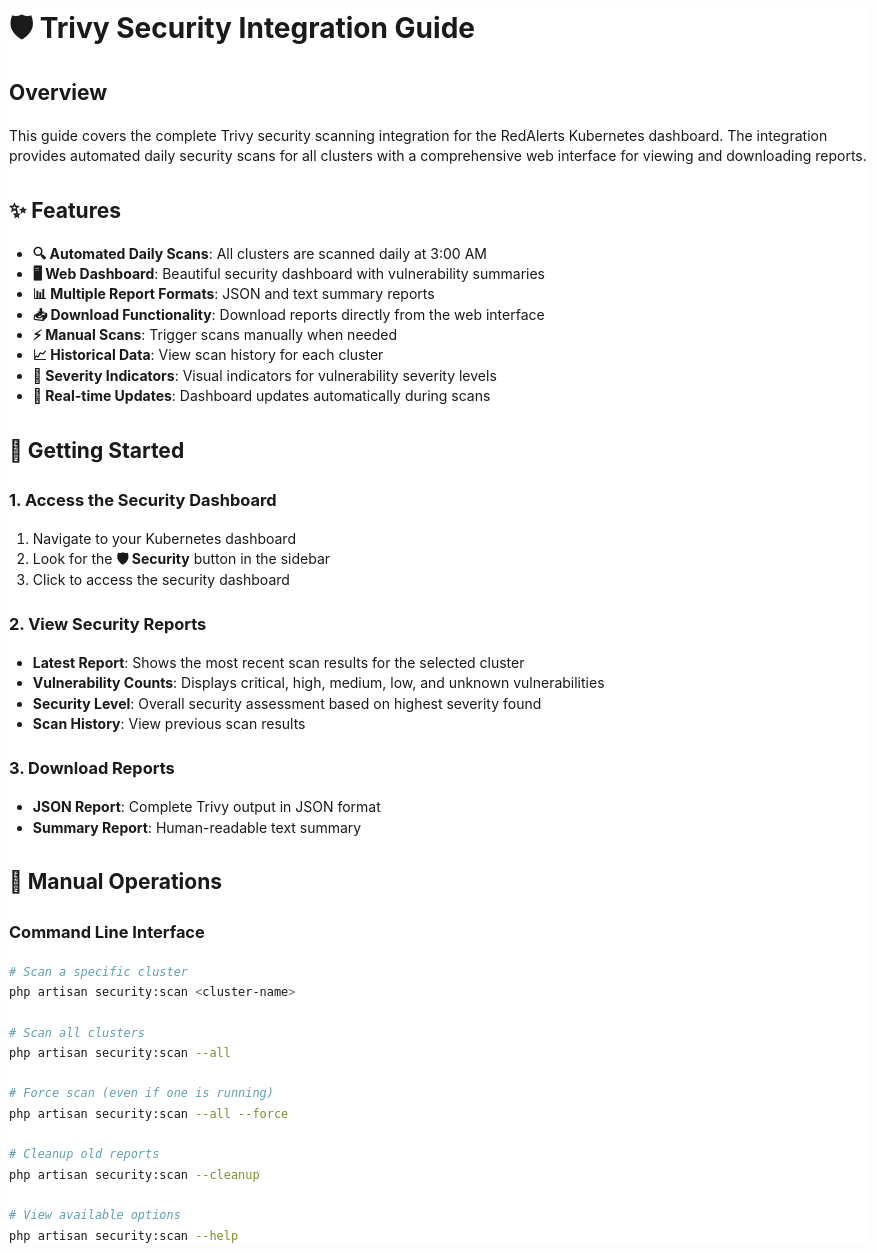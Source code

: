 # 🛡️ Trivy Security Integration Guide

## Overview

This guide covers the complete Trivy security scanning integration for the RedAlerts Kubernetes dashboard. The integration provides automated daily security scans for all clusters with a comprehensive web interface for viewing and downloading reports.

## ✨ Features

- **🔍 Automated Daily Scans**: All clusters are scanned daily at 3:00 AM
- **🖥️ Web Dashboard**: Beautiful security dashboard with vulnerability summaries
- **📊 Multiple Report Formats**: JSON and text summary reports
- **📥 Download Functionality**: Download reports directly from the web interface
- **⚡ Manual Scans**: Trigger scans manually when needed
- **📈 Historical Data**: View scan history for each cluster
- **🎯 Severity Indicators**: Visual indicators for vulnerability severity levels
- **🔄 Real-time Updates**: Dashboard updates automatically during scans

## 🚀 Getting Started

### 1. Access the Security Dashboard

1. Navigate to your Kubernetes dashboard
2. Look for the **🛡️ Security** button in the sidebar
3. Click to access the security dashboard

### 2. View Security Reports

- **Latest Report**: Shows the most recent scan results for the selected cluster
- **Vulnerability Counts**: Displays critical, high, medium, low, and unknown vulnerabilities
- **Security Level**: Overall security assessment based on highest severity found
- **Scan History**: View previous scan results

### 3. Download Reports

- **JSON Report**: Complete Trivy output in JSON format
- **Summary Report**: Human-readable text summary

## 🔧 Manual Operations

### Command Line Interface

```bash
# Scan a specific cluster
php artisan security:scan <cluster-name>

# Scan all clusters
php artisan security:scan --all

# Force scan (even if one is running)
php artisan security:scan --all --force

# Cleanup old reports
php artisan security:scan --cleanup

# View available options
php artisan security:scan --help
```
